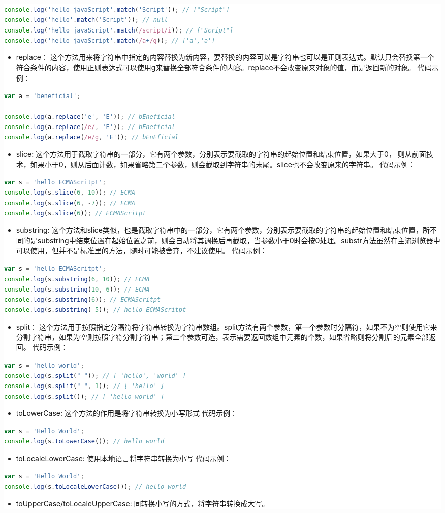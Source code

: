 ```javascript
console.log('hello javaScript'.match('Script')); // ["Script"]
console.log('hello'.match('Script')); // null 
console.log('hello javaScript'.match(/script/i)); // ["Script"]
console.log('hello javaScript'.match(/a+/g)); // ['a','a']
```
* replace： 这个方法用来将字符串中指定的内容替换为新内容，要替换的内容可以是字符串也可以是正则表达式。默认只会替换第一个符合条件的内容，使用正则表达式可以使用g来替换全部符合条件的内容。replace不会改变原来对象的值，而是返回新的对象。
代码示例：
```javascript
var a = 'beneficial';

console.log(a.replace('e', 'E')); // bEneficial
console.log(a.replace(/e/, 'E')); // bEneficial
console.log(a.replace(/e/g, 'E')); // bEnEficial
```
* slice: 这个方法用于截取字符串的一部分，它有两个参数，分别表示要截取的字符串的起始位置和结束位置，如果大于0， 则从前面技术，如果小于0，则从后面计数，如果省略第二个参数，则会截取到字符串的末尾。slice也不会改变原来的字符串。
代码示例：
```javascript
var s = 'hello ECMAScritpt';
console.log(s.slice(6, 10)); // ECMA
console.log(s.slice(6, -7)); // ECMA
console.log(s.slice(6)); // ECMAScritpt
```
* substring: 这个方法和slice类似，也是截取字符串中的一部分，它有两个参数，分别表示要截取的字符串的起始位置和结束位置，所不同的是substring中结束位置在起始位置之前，则会自动将其调换后再截取，当参数小于0时会按0处理。substr方法虽然在主流浏览器中可以使用，但并不是标准里的方法，随时可能被舍弃，不建议使用。
代码示例：
```javascript
var s = 'hello ECMAScritpt';
console.log(s.substring(6, 10)); // ECMA
console.log(s.substring(10, 6)); // ECMA
console.log(s.substring(6)); // ECMAScritpt
console.log(s.substring(-5)); // hello ECMAScritpt
```
* split： 这个方法用于按照指定分隔符将字符串转换为字符串数组。split方法有两个参数，第一个参数时分隔符，如果不为空则使用它来分割字符串，如果为空则按照字符分割字符串；第二个参数可选，表示需要返回数组中元素的个数，如果省略则将分割后的元素全部返回。
代码示例：
```javascript
var s = 'hello world';
console.log(s.split(" ")); // [ 'hello', 'world' ]
console.log(s.split(" ", 1)); // [ 'hello' ]
console.log(s.split()); // [ 'hello world' ]
```
* toLowerCase: 这个方法的作用是将字符串转换为小写形式
代码示例：
```javascript
var s = 'Hello World';
console.log(s.toLowerCase()); // hello world
```

* toLocaleLowerCase: 使用本地语言将字符串转换为小写
代码示例：
```javascript
var s = 'Hello World';
console.log(s.toLocaleLowerCase()); // hello world
```
* toUpperCase/toLocaleUpperCase: 同转换小写的方式，将字符串转换成大写。
